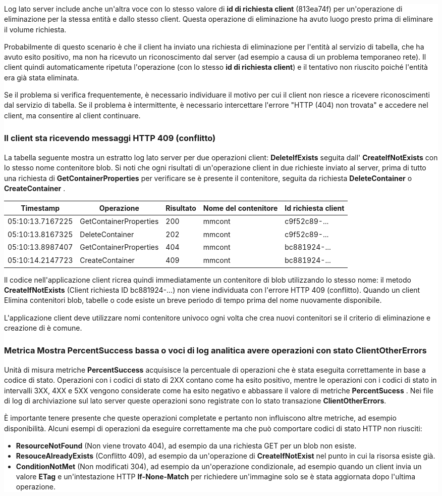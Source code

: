 Log lato server include anche un'altra voce con lo stesso valore di **id di richiesta client** (813ea74f) per un'operazione di eliminazione per la stessa entità e dallo stesso client. Questa operazione di eliminazione ha avuto luogo presto prima di eliminare il volume richiesta.

Probabilmente di questo scenario è che il client ha inviato una richiesta di eliminazione per l'entità al servizio di tabella, che ha avuto esito positivo, ma non ha ricevuto un riconoscimento dal server (ad esempio a causa di un problema temporaneo rete). Il client quindi automaticamente ripetuta l'operazione (con lo stesso **id di richiesta client**) e il tentativo non riuscito poiché l'entità era già stata eliminata.

Se il problema si verifica frequentemente, è necessario individuare il motivo per cui il client non riesce a ricevere riconoscimenti dal servizio di tabella. Se il problema è intermittente, è necessario intercettare l'errore "HTTP (404) non trovata" e accedere nel client, ma consentire al client continuare.

### <a name="the-client-is-receiving-409-messages"></a>Il client sta ricevendo messaggi HTTP 409 (conflitto)

La tabella seguente mostra un estratto log lato server per due operazioni client: **DeleteIfExists** seguita dall' **CreateIfNotExists** con lo stesso nome contenitore blob. Si noti che ogni risultati di un'operazione client in due richieste inviato al server, prima di tutto una richiesta di **GetContainerProperties** per verificare se è presente il contenitore, seguita da richiesta **DeleteContainer** o **CreateContainer** .

Timestamp|Operazione|Risultato|Nome del contenitore|Id richiesta client
---|---|---|---|---
05:10:13.7167225|GetContainerProperties|200|mmcont|c9f52c89-...
05:10:13.8167325|DeleteContainer|202|mmcont|c9f52c89-...
05:10:13.8987407|GetContainerProperties|404|mmcont|bc881924-...
05:10:14.2147723|CreateContainer|409|mmcont|bc881924-...

Il codice nell'applicazione client ricrea quindi immediatamente un contenitore di blob utilizzando lo stesso nome: il metodo **CreateIfNotExists** (Client richiesta ID bc881924-...) non viene individuata con l'errore HTTP 409 (conflitto). Quando un client Elimina contenitori blob, tabelle o code esiste un breve periodo di tempo prima del nome nuovamente disponibile.

L'applicazione client deve utilizzare nomi contenitore univoco ogni volta che crea nuovi contenitori se il criterio di eliminazione e creazione di è comune.

### <a name="metrics-show-low-percent-success"></a>Metrica Mostra PercentSuccess bassa o voci di log analitica avere operazioni con stato ClientOtherErrors

Unità di misura metriche **PercentSuccess** acquisisce la percentuale di operazioni che è stata eseguita correttamente in base a codice di stato. Operazioni con i codici di stato di 2XX contano come ha esito positivo, mentre le operazioni con i codici di stato in intervalli 3XX, 4XX e 5XX vengono considerate come ha esito negativo e abbassare il valore di metriche **PercentSucess** . Nei file di log di archiviazione sul lato server queste operazioni sono registrate con lo stato transazione **ClientOtherErrors**.

È importante tenere presente che queste operazioni completate e pertanto non influiscono altre metriche, ad esempio disponibilità. Alcuni esempi di operazioni da eseguire correttamente ma che può comportare codici di stato HTTP non riusciti:
- **ResourceNotFound** (Non viene trovato 404), ad esempio da una richiesta GET per un blob non esiste.
- **ResouceAlreadyExists** (Conflitto 409), ad esempio da un'operazione di **CreateIfNotExist** nel punto in cui la risorsa esiste già.
- **ConditionNotMet** (Non modificati 304), ad esempio da un'operazione condizionale, ad esempio quando un client invia un valore **ETag** e un'intestazione HTTP **If-None-Match** per richiedere un'immagine solo se è stata aggiornata dopo l'ultima operazione.

